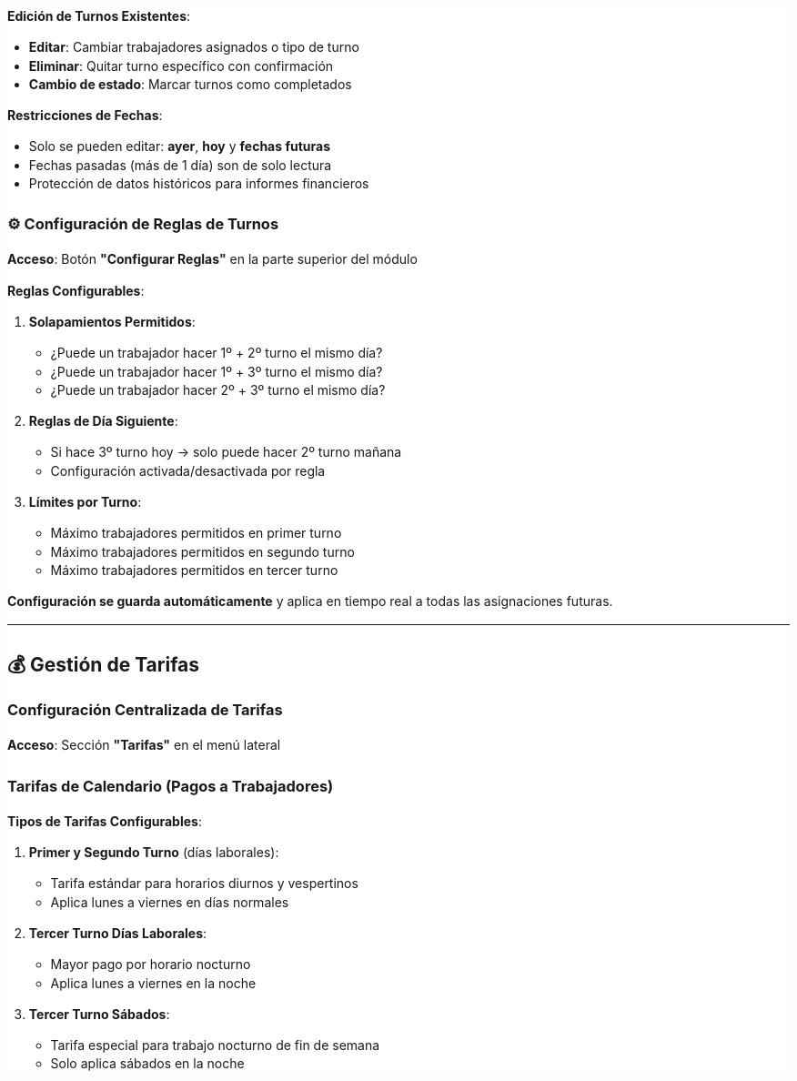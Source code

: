 **Edición de Turnos Existentes**:
- **Editar**: Cambiar trabajadores asignados o tipo de turno
- **Eliminar**: Quitar turno específico con confirmación
- **Cambio de estado**: Marcar turnos como completados

**Restricciones de Fechas**:
- Solo se pueden editar: **ayer**, **hoy** y **fechas futuras**
- Fechas pasadas (más de 1 día) son de solo lectura
- Protección de datos históricos para informes financieros

### ⚙️ Configuración de Reglas de Turnos

**Acceso**: Botón **"Configurar Reglas"** en la parte superior del módulo

**Reglas Configurables**:

1. **Solapamientos Permitidos**:
   - ¿Puede un trabajador hacer 1º + 2º turno el mismo día?
   - ¿Puede un trabajador hacer 1º + 3º turno el mismo día?
   - ¿Puede un trabajador hacer 2º + 3º turno el mismo día?

2. **Reglas de Día Siguiente**:
   - Si hace 3º turno hoy → solo puede hacer 2º turno mañana
   - Configuración activada/desactivada por regla

3. **Límites por Turno**:
   - Máximo trabajadores permitidos en primer turno
   - Máximo trabajadores permitidos en segundo turno  
   - Máximo trabajadores permitidos en tercer turno

**Configuración se guarda automáticamente** y aplica en tiempo real a todas las asignaciones futuras.

---

## 💰 Gestión de Tarifas

### Configuración Centralizada de Tarifas

**Acceso**: Sección **"Tarifas"** en el menú lateral

### Tarifas de Calendario (Pagos a Trabajadores)

**Tipos de Tarifas Configurables**:

1. **Primer y Segundo Turno** (días laborales): 
   - Tarifa estándar para horarios diurnos y vespertinos
   - Aplica lunes a viernes en días normales

2. **Tercer Turno Días Laborales**:
   - Mayor pago por horario nocturno
   - Aplica lunes a viernes en la noche

3. **Tercer Turno Sábados**:
   - Tarifa especial para trabajo nocturno de fin de semana
   - Solo aplica sábados en la noche
